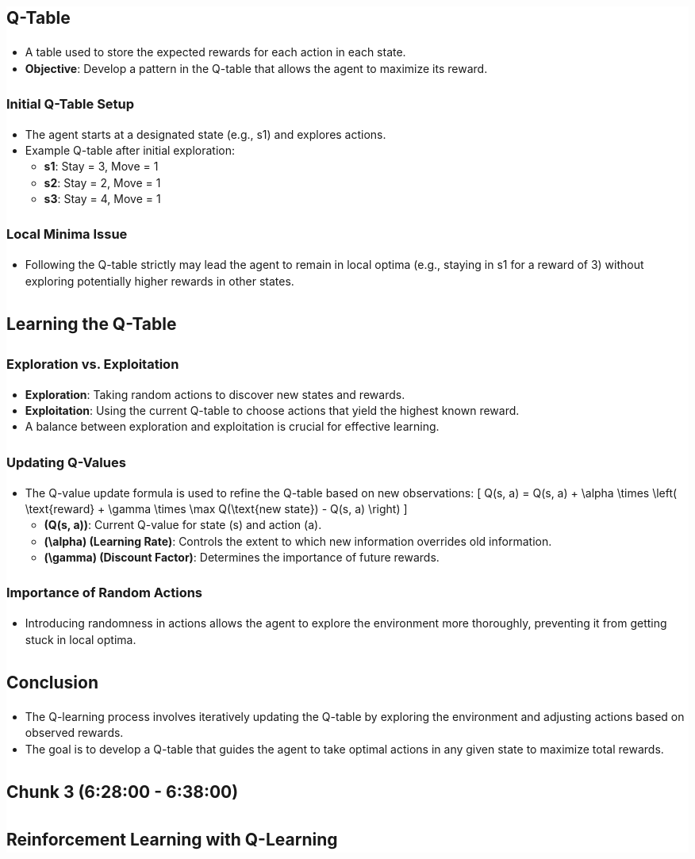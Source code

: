 ## Q-Table
- A table used to store the expected rewards for each action in each state.
- **Objective**: Develop a pattern in the Q-table that allows the agent to maximize its reward.

### Initial Q-Table Setup
- The agent starts at a designated state (e.g., s1) and explores actions.
- Example Q-table after initial exploration:
  - **s1**: Stay = 3, Move = 1
  - **s2**: Stay = 2, Move = 1
  - **s3**: Stay = 4, Move = 1

### Local Minima Issue
- Following the Q-table strictly may lead the agent to remain in local optima (e.g., staying in s1 for a reward of 3) without exploring potentially higher rewards in other states.

## Learning the Q-Table

### Exploration vs. Exploitation
- **Exploration**: Taking random actions to discover new states and rewards.
- **Exploitation**: Using the current Q-table to choose actions that yield the highest known reward.
- A balance between exploration and exploitation is crucial for effective learning.

### Updating Q-Values
- The Q-value update formula is used to refine the Q-table based on new observations:
  \[
  Q(s, a) = Q(s, a) + \alpha \times \left( \text{reward} + \gamma \times \max Q(\text{new state}) - Q(s, a) \right)
  \]
  - **\(Q(s, a)\)**: Current Q-value for state \(s\) and action \(a\).
  - **\(\alpha\) (Learning Rate)**: Controls the extent to which new information overrides old information.
  - **\(\gamma\) (Discount Factor)**: Determines the importance of future rewards.

### Importance of Random Actions
- Introducing randomness in actions allows the agent to explore the environment more thoroughly, preventing it from getting stuck in local optima.

## Conclusion
- The Q-learning process involves iteratively updating the Q-table by exploring the environment and adjusting actions based on observed rewards.
- The goal is to develop a Q-table that guides the agent to take optimal actions in any given state to maximize total rewards.


## Chunk 3 (6:28:00 - 6:38:00)

## Reinforcement Learning with Q-Learning

